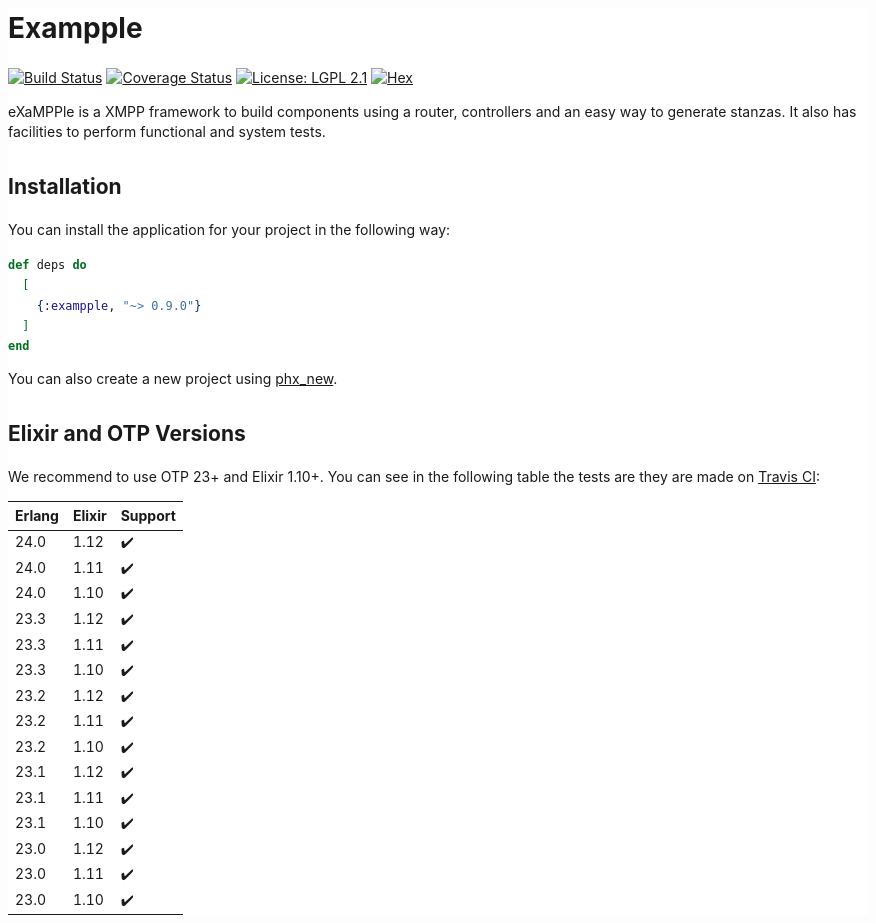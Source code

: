 # Exampple

[![Build Status](https://github.com/altenwald/exampple/actions/workflows/elixir.yml/badge.svg)](https://github.com/altenwald/exampple/actions/workflows/elixir.yml)
[![Coverage Status](https://coveralls.io/repos/github/altenwald/exampple/badge.svg)](https://coveralls.io/github/altenwald/exampple)
[![License: LGPL 2.1](https://img.shields.io/github/license/altenwald/exampple.svg)](https://raw.githubusercontent.com/altenwald/exampple/master/COPYING)
[![Hex](https://img.shields.io/hexpm/v/exampple.svg)](https://hex.pm/packages/exampple)

eXaMPPle is a XMPP framework to build components using a router, controllers
and an easy way to generate stanzas. It also has facilities to perform 
functional and system tests.

## Installation

You can install the application for your project in the following way:

```elixir
def deps do
  [
    {:exampple, "~> 0.9.0"}
  ]
end
```

You can also create a new project using [phx_new](https://github.com/altenwald/exampple/blob/master/installer/README.md).

## Elixir and OTP Versions

We recommend to use OTP 23+ and Elixir 1.10+. You can see in the following table the tests are they are made on [Travis CI](https://travis-ci.org/github/altenwald/exampple):

| Erlang | Elixir | Support            |
|:-------|:-------|:-------------------|
| 24.0   | 1.12   | :heavy_check_mark: |
| 24.0   | 1.11   | :heavy_check_mark: |
| 24.0   | 1.10   | :heavy_check_mark: |
| 23.3   | 1.12   | :heavy_check_mark: |
| 23.3   | 1.11   | :heavy_check_mark: |
| 23.3   | 1.10   | :heavy_check_mark: |
| 23.2   | 1.12   | :heavy_check_mark: |
| 23.2   | 1.11   | :heavy_check_mark: |
| 23.2   | 1.10   | :heavy_check_mark: |
| 23.1   | 1.12   | :heavy_check_mark: |
| 23.1   | 1.11   | :heavy_check_mark: |
| 23.1   | 1.10   | :heavy_check_mark: |
| 23.0   | 1.12   | :heavy_check_mark: |
| 23.0   | 1.11   | :heavy_check_mark: |
| 23.0   | 1.10   | :heavy_check_mark: |

